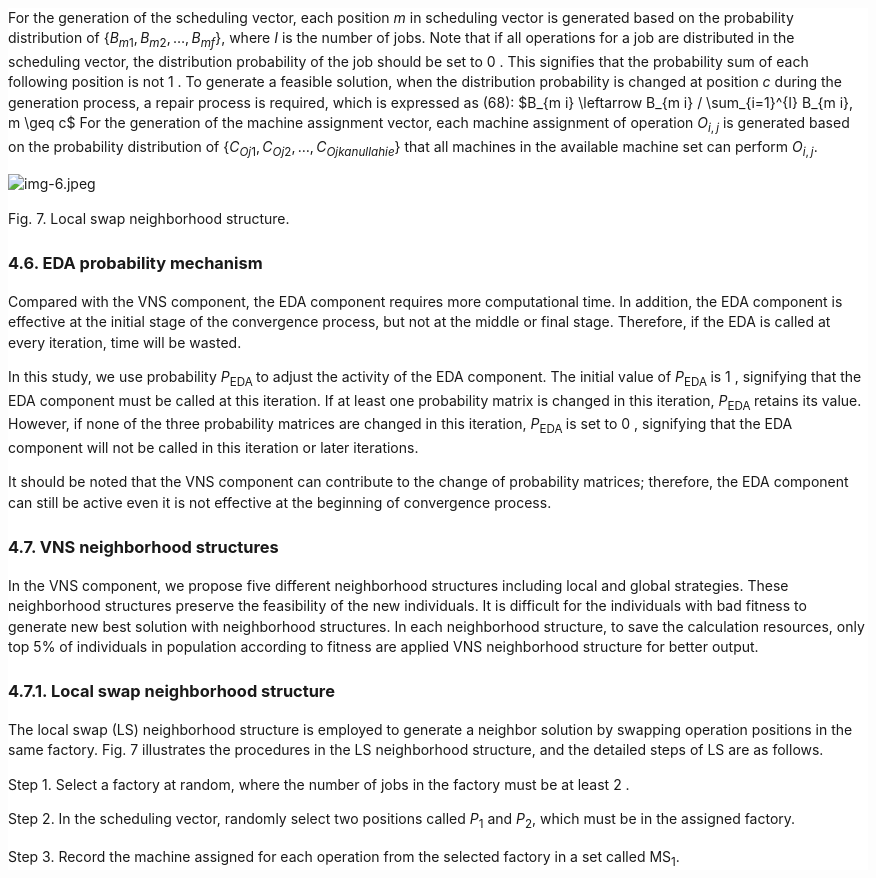 For the generation of the scheduling vector, each position $m$ in scheduling vector is generated based on the probability distribution of $\left\{B_{m 1}, B_{m 2}, \ldots, B_{m f}\right\}$, where $I$ is the number of jobs. Note that if all operations for a job are distributed in the scheduling vector, the distribution probability of the job should be set to 0 . This signifies that the probability sum of each following position is not 1 . To generate a feasible solution, when the distribution probability is changed at position $c$ during the generation process, a repair process is required, which is expressed as (68):
$B_{m i} \leftarrow B_{m i} / \sum_{i=1}^{I} B_{m i}, m \geq c$
For the generation of the machine assignment vector, each machine assignment of operation $O_{i, j}$ is generated based on the probability distribution of $\left\{C_{O j 1}, C_{O j 2}, \ldots, C_{O j k a n u l l a h i e}\right\}$ that all machines in the available machine set can perform $O_{i, j}$.

![img-6.jpeg](img-6.jpeg)

Fig. 7. Local swap neighborhood structure.

### 4.6. EDA probability mechanism

Compared with the VNS component, the EDA component requires more computational time. In addition, the EDA component is effective at the initial stage of the convergence process, but not at the middle or final stage. Therefore, if the EDA is called at every iteration, time will be wasted.

In this study, we use probability $P_{\text {EDA }}$ to adjust the activity of the EDA component. The initial value of $P_{\text {EDA }}$ is 1 , signifying that the EDA component must be called at this iteration. If at least one probability matrix is changed in this iteration, $P_{\text {EDA }}$ retains its value. However, if none of the three probability matrices are changed in this iteration, $P_{\text {EDA }}$ is set to 0 , signifying that the EDA component will not be called in this iteration or later iterations.

It should be noted that the VNS component can contribute to the change of probability matrices; therefore, the EDA component can still be active even it is not effective at the beginning of convergence process.

### 4.7. VNS neighborhood structures

In the VNS component, we propose five different neighborhood structures including local and global strategies. These neighborhood structures preserve the feasibility of the new individuals. It is difficult for the individuals with bad fitness to generate new best solution with neighborhood structures. In each neighborhood structure, to save the calculation resources, only top $5 \%$ of individuals in population according to fitness are applied VNS neighborhood structure for better output.

### 4.7.1. Local swap neighborhood structure

The local swap (LS) neighborhood structure is employed to generate a neighbor solution by swapping operation positions in the same factory. Fig. 7 illustrates the procedures in the LS neighborhood structure, and the detailed steps of LS are as follows.

Step 1. Select a factory at random, where the number of jobs in the factory must be at least 2 .

Step 2. In the scheduling vector, randomly select two positions called $P_{1}$ and $P_{2}$, which must be in the assigned factory.

Step 3. Record the machine assigned for each operation from the selected factory in a set called $\mathrm{MS}_{1}$.
